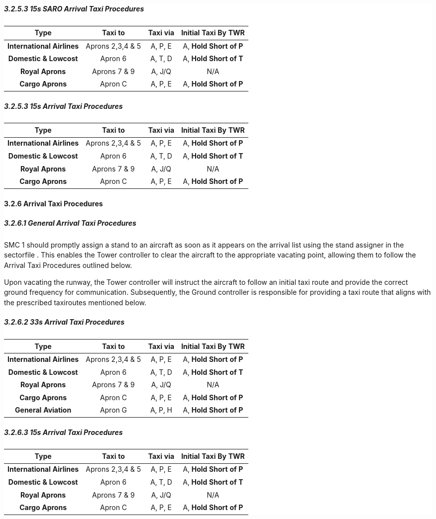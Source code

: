 ##### 3.2.5.3 15s SARO Arrival Taxi Procedures

|      **Type**     |    **Taxi to**   |            **Taxi via**            |   **Initial Taxi By TWR**  |
|:-----------------:|:----------------:|:----------------------------------:|:--------------------------:|
|     **International Airlines**     |      Aprons 2,3,4 & 5   | A, P, E| A, **Hold Short of P** |
|      **Domestic & Lowcost**     |    Apron 6     |  A, T, D| A, **Hold Short of T** |
|     **Royal Aprons**     |      Aprons 7 & 9   |                  A, J/Q               |         N/A        |
|    **Cargo Aprons**   |      Apron C      |  A, P, E| A, **Hold Short of P** |

##### 3.2.5.3 15s Arrival Taxi Procedures

|      **Type**     |    **Taxi to**   |            **Taxi via**            |   **Initial Taxi By TWR**  |
|:-----------------:|:----------------:|:----------------------------------:|:--------------------------:|
|     **International Airlines**     |      Aprons 2,3,4 & 5   | A, P, E| A, **Hold Short of P** |
|      **Domestic & Lowcost**     |    Apron 6     |  A, T, D| A, **Hold Short of T** |
|     **Royal Aprons**     |      Aprons 7 & 9   |                  A, J/Q               |         N/A        |
|    **Cargo Aprons**   |      Apron C      |  A, P, E| A, **Hold Short of P** |

#### 3.2.6  Arrival Taxi Procedures
##### 3.2.6.1 General Arrival Taxi Procedures
SMC 1 should promptly assign a stand to an aircraft as soon as it appears on the arrival list using the stand assigner in the sectorfile . This enables the Tower controller to clear the aircraft to the appropriate vacating point, allowing them to follow the Arrival Taxi Procedures outlined below. 

Upon vacating the runway, the Tower controller will instruct the aircraft to follow an initial taxi route and provide the correct ground frequency for communication. Subsequently, the Ground controller is responsible for providing a taxi route that aligns with the prescribed taxiroutes mentioned below.

##### 3.2.6.2 33s Arrival Taxi Procedures

|      **Type**     |    **Taxi to**   |            **Taxi via**            |   **Initial Taxi By TWR**  |
|:-----------------:|:----------------:|:----------------------------------:|:--------------------------:|
|     **International Airlines**     |      Aprons 2,3,4 & 5   | A, P, E| A, **Hold Short of P** |
|      **Domestic & Lowcost**     |    Apron 6     |  A, T, D| A, **Hold Short of T** |
|     **Royal Aprons**     |      Aprons 7 & 9   |                  A, J/Q               |         N/A        |
|    **Cargo Aprons**   |      Apron C      |  A, P, E| A, **Hold Short of P** |
|    **General Aviation**   |      Apron G     | A, P, H| A, **Hold Short of P** |

##### 3.2.6.3 15s Arrival Taxi Procedures

|      **Type**     |    **Taxi to**   |            **Taxi via**            |   **Initial Taxi By TWR**  |
|:-----------------:|:----------------:|:----------------------------------:|:--------------------------:|
|     **International Airlines**     |      Aprons 2,3,4 & 5   | A, P, E| A, **Hold Short of P** |
|      **Domestic & Lowcost**     |    Apron 6     |  A, T, D| A, **Hold Short of T** |
|     **Royal Aprons**     |      Aprons 7 & 9   |                  A, J/Q               |         N/A        |
|    **Cargo Aprons**   |      Apron C      |  A, P, E| A, **Hold Short of P** |
